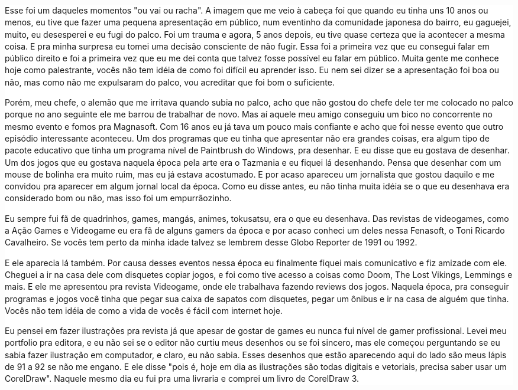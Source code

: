 





Esse foi um daqueles momentos "ou vai ou racha". A imagem que me veio à cabeça foi que quando eu tinha uns 10 anos ou menos, eu tive que fazer uma pequena apresentação em público, num eventinho da comunidade japonesa do bairro, eu gaguejei, muito, eu desesperei e eu fugi do palco. Foi um trauma e agora, 5 anos depois, eu tive quase certeza que ia acontecer a mesma coisa. E pra minha surpresa eu tomei uma decisão consciente de não fugir. Essa foi a primeira vez que eu consegui falar em público direito e foi a primeira vez que eu me dei conta que talvez fosse possível eu falar em público. Muita gente me conhece hoje como palestrante, vocês não tem idéia de como foi difícil eu aprender isso. Eu nem sei dizer se a apresentação foi boa ou não, mas como não me expulsaram do palco, vou acreditar que foi bom o suficiente. 







Porém, meu chefe, o alemão que me irritava quando subia no palco, acho que não gostou do chefe dele ter me colocado no palco porque no ano seguinte ele me barrou de trabalhar de novo. Mas aí aquele meu amigo conseguiu um bico no concorrente no mesmo evento e fomos pra Magnasoft. Com 16 anos eu já tava um pouco mais confiante e acho que foi nesse evento que outro episódio interessante aconteceu. Um dos programas que eu tinha que apresentar não era grandes coisas, era algum tipo de pacote educativo que tinha um programa nível de Paintbrush do Windows, pra desenhar. E eu disse que eu gostava de desenhar. Um dos jogos que eu gostava naquela época pela arte era o Tazmania e eu fiquei lá desenhando. Pensa que desenhar com um mouse de bolinha era muito ruim, mas eu já estava acostumado. E por acaso apareceu um jornalista que gostou daquilo e me convidou pra aparecer em algum jornal local da época. Como eu disse antes, eu não tinha muita idéia se o que eu desenhava era considerado bom ou não, mas isso foi um empurrãozinho.









Eu sempre fui fã de quadrinhos, games, mangás, animes, tokusatsu, era o que eu desenhava. Das revistas de videogames, como a Ação Games e Videogame eu era fã de alguns gamers da época e por acaso conheci um deles nessa Fenasoft, o Toni Ricardo Cavalheiro. Se vocês tem perto da minha idade talvez se lembrem desse Globo Reporter de 1991 ou 1992.






E ele aparecia lá também. Por causa desses eventos nessa época eu finalmente fiquei mais comunicativo e fiz amizade com ele. Cheguei a ir na casa dele com disquetes copiar jogos, e foi como tive acesso a coisas como Doom, The Lost Vikings, Lemmings e mais. E ele me apresentou pra revista Videogame, onde ele trabalhava fazendo reviews dos jogos. Naquela época, pra conseguir programas e jogos você tinha que pegar sua caixa de sapatos com disquetes, pegar um ônibus e ir na casa de alguém que tinha. Vocês não tem idéia de como a vida de vocês é fácil com internet hoje.






Eu pensei em fazer ilustrações pra revista já que apesar de gostar de games eu nunca fui nível de gamer profissional. Levei meu portfolio pra editora, e eu não sei se o editor não curtiu meus desenhos ou se foi sincero, mas ele começou perguntando se eu sabia fazer ilustração em computador, e claro, eu não sabia. Esses desenhos que estão aparecendo aqui do lado são meus lápis de 91 a 92 se não me engano. E ele disse "pois é, hoje em dia as ilustrações são todas digitais e vetoriais, precisa saber usar um CorelDraw". Naquele mesmo dia eu fui pra uma livraria e comprei um livro de CorelDraw 3. 
